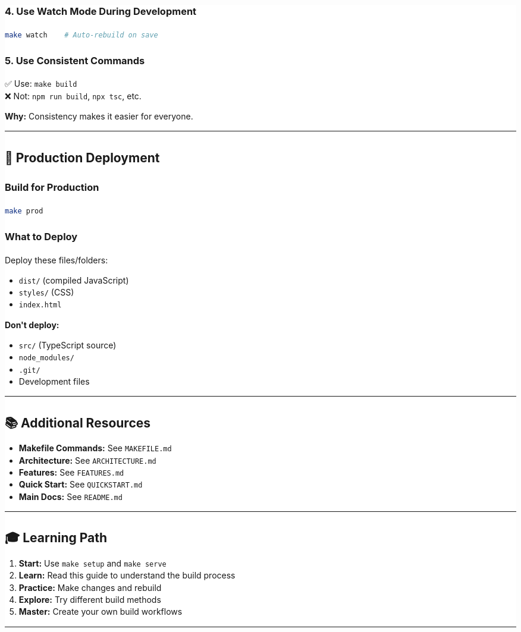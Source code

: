 ### 4. Use Watch Mode During Development
```bash
make watch    # Auto-rebuild on save
```

### 5. Use Consistent Commands
✅ Use: `make build`  
❌ Not: `npm run build`, `npx tsc`, etc.

**Why:** Consistency makes it easier for everyone.

---

## 🚀 Production Deployment

### Build for Production
```bash
make prod
```

### What to Deploy
Deploy these files/folders:
- `dist/` (compiled JavaScript)
- `styles/` (CSS)
- `index.html`

**Don't deploy:**
- `src/` (TypeScript source)
- `node_modules/`
- `.git/`
- Development files

---

## 📚 Additional Resources

- **Makefile Commands:** See `MAKEFILE.md`
- **Architecture:** See `ARCHITECTURE.md`
- **Features:** See `FEATURES.md`
- **Quick Start:** See `QUICKSTART.md`
- **Main Docs:** See `README.md`

---

## 🎓 Learning Path

1. **Start:** Use `make setup` and `make serve`
2. **Learn:** Read this guide to understand the build process
3. **Practice:** Make changes and rebuild
4. **Explore:** Try different build methods
5. **Master:** Create your own build workflows

---